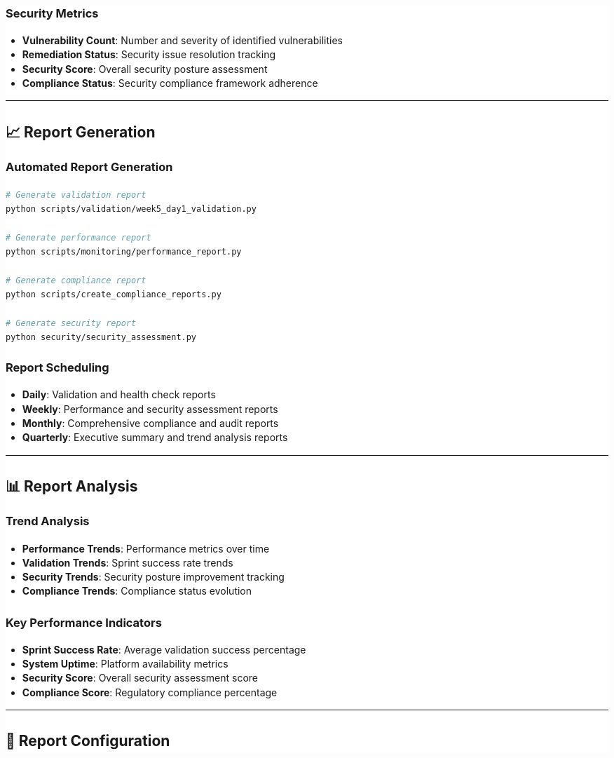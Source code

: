 ### **Security Metrics**
- **Vulnerability Count**: Number and severity of identified vulnerabilities
- **Remediation Status**: Security issue resolution tracking
- **Security Score**: Overall security posture assessment
- **Compliance Status**: Security compliance framework adherence

---

## 📈 **Report Generation**

### **Automated Report Generation**
```bash
# Generate validation report
python scripts/validation/week5_day1_validation.py

# Generate performance report
python scripts/monitoring/performance_report.py

# Generate compliance report
python scripts/create_compliance_reports.py

# Generate security report
python security/security_assessment.py
```

### **Report Scheduling**
- **Daily**: Validation and health check reports
- **Weekly**: Performance and security assessment reports
- **Monthly**: Comprehensive compliance and audit reports
- **Quarterly**: Executive summary and trend analysis reports

---

## 📊 **Report Analysis**

### **Trend Analysis**
- **Performance Trends**: Performance metrics over time
- **Validation Trends**: Sprint success rate trends
- **Security Trends**: Security posture improvement tracking
- **Compliance Trends**: Compliance status evolution

### **Key Performance Indicators**
- **Sprint Success Rate**: Average validation success percentage
- **System Uptime**: Platform availability metrics
- **Security Score**: Overall security assessment score
- **Compliance Score**: Regulatory compliance percentage

---

## 🔧 **Report Configuration**
